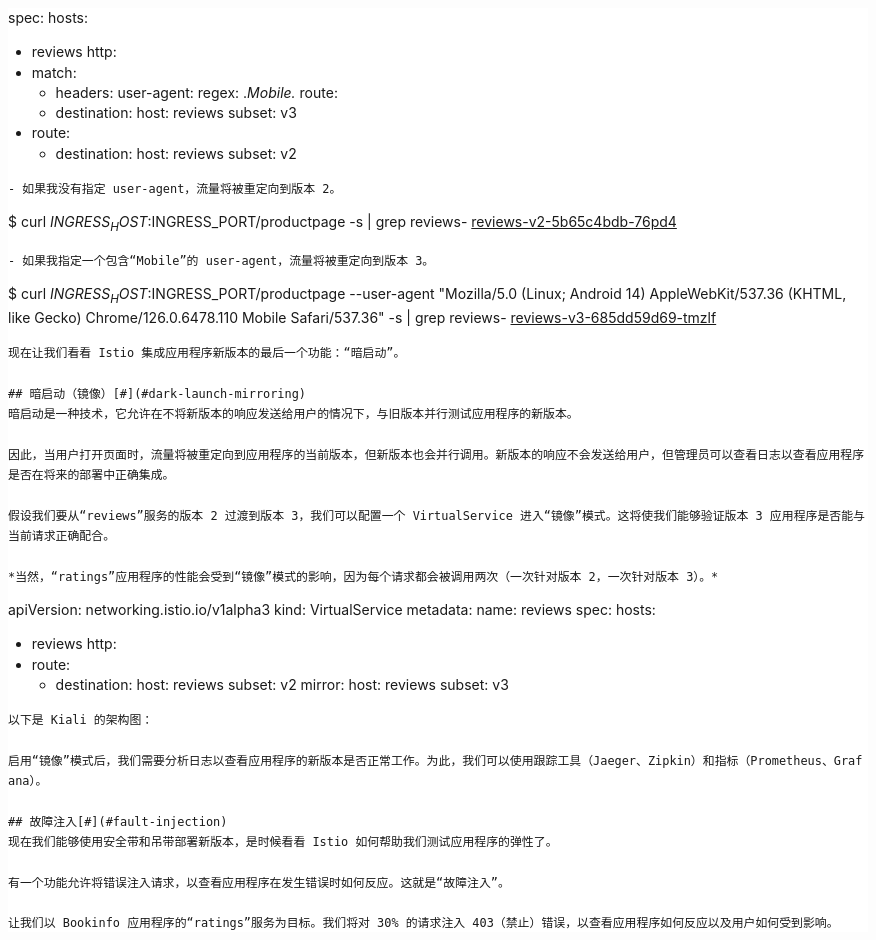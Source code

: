 spec:
  hosts:
  - reviews
  http:
  - match:
    - headers:
        user-agent:
          regex: .*Mobile.*
    route:
    - destination:
        host: reviews
        subset: v3
  - route:
    - destination:
        host: reviews
        subset: v2
```
- 如果我没有指定 user-agent，流量将被重定向到版本 2。
```
$ curl $INGRESS_HOST:$INGRESS_PORT/productpage -s | grep reviews-
<u>reviews-v2-5b65c4bdb-76pd4</u>
```
- 如果我指定一个包含“Mobile”的 user-agent，流量将被重定向到版本 3。
```
$ curl $INGRESS_HOST:$INGRESS_PORT/productpage --user-agent "Mozilla/5.0 (Linux; Android 14) AppleWebKit/537.36 (KHTML, like Gecko) Chrome/126.0.6478.110 Mobile Safari/537.36" -s | grep reviews-
<u>reviews-v3-685dd59d69-tmzlf</u>
```
现在让我们看看 Istio 集成应用程序新版本的最后一个功能：“暗启动”。

## 暗启动（镜像）[#](#dark-launch-mirroring)
暗启动是一种技术，它允许在不将新版本的响应发送给用户的情况下，与旧版本并行测试应用程序的新版本。

因此，当用户打开页面时，流量将被重定向到应用程序的当前版本，但新版本也会并行调用。新版本的响应不会发送给用户，但管理员可以查看日志以查看应用程序是否在将来的部署中正确集成。

假设我们要从“reviews”服务的版本 2 过渡到版本 3，我们可以配置一个 VirtualService 进入“镜像”模式。这将使我们能够验证版本 3 应用程序是否能与当前请求正确配合。

*当然，“ratings”应用程序的性能会受到“镜像”模式的影响，因为每个请求都会被调用两次（一次针对版本 2，一次针对版本 3）。*
```
apiVersion: networking.istio.io/v1alpha3
kind: VirtualService
metadata:
  name: reviews
spec:
  hosts:
  - reviews
  http:
  - route:
    - destination:
        host: reviews
        subset: v2
    mirror:
      host: reviews
      subset: v3
```
以下是 Kiali 的架构图：

启用“镜像”模式后，我们需要分析日志以查看应用程序的新版本是否正常工作。为此，我们可以使用跟踪工具（Jaeger、Zipkin）和指标（Prometheus、Grafana）。

## 故障注入[#](#fault-injection)
现在我们能够使用安全带和吊带部署新版本，是时候看看 Istio 如何帮助我们测试应用程序的弹性了。

有一个功能允许将错误注入请求，以查看应用程序在发生错误时如何反应。这就是“故障注入”。

让我们以 Bookinfo 应用程序的“ratings”服务为目标。我们将对 30% 的请求注入 403（禁止）错误，以查看应用程序如何反应以及用户如何受到影响。
```
